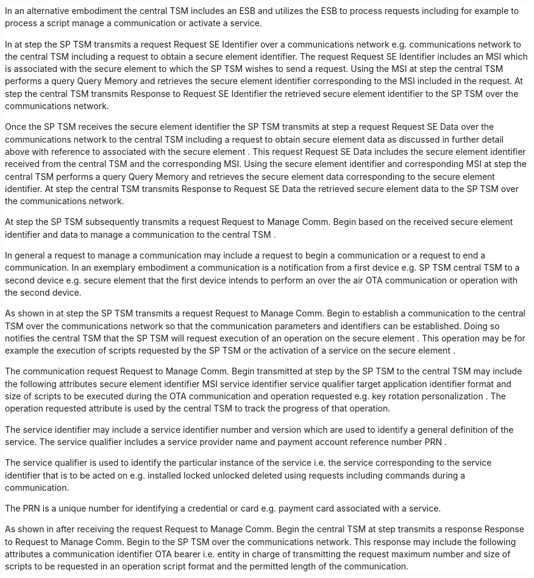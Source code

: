 In an alternative embodiment the central TSM includes an ESB and utilizes the ESB to process requests including for example to process a script manage a communication or activate a service.

In at step the SP TSM transmits a request Request SE Identifier over a communications network e.g. communications network to the central TSM including a request to obtain a secure element identifier. The request Request SE Identifier includes an MSI which is associated with the secure element to which the SP TSM wishes to send a request. Using the MSI at step the central TSM performs a query Query Memory and retrieves the secure element identifier corresponding to the MSI included in the request. At step the central TSM transmits Response to Request SE Identifier the retrieved secure element identifier to the SP TSM over the communications network.

Once the SP TSM receives the secure element identifier the SP TSM transmits at step a request Request SE Data over the communications network to the central TSM including a request to obtain secure element data as discussed in further detail above with reference to associated with the secure element . This request Request SE Data includes the secure element identifier received from the central TSM and the corresponding MSI. Using the secure element identifier and corresponding MSI at step the central TSM performs a query Query Memory and retrieves the secure element data corresponding to the secure element identifier. At step the central TSM transmits Response to Request SE Data the retrieved secure element data to the SP TSM over the communications network.

At step the SP TSM subsequently transmits a request Request to Manage Comm. Begin based on the received secure element identifier and data to manage a communication to the central TSM .

In general a request to manage a communication may include a request to begin a communication or a request to end a communication. In an exemplary embodiment a communication is a notification from a first device e.g. SP TSM central TSM to a second device e.g. secure element that the first device intends to perform an over the air OTA communication or operation with the second device.

As shown in at step the SP TSM transmits a request Request to Manage Comm. Begin to establish a communication to the central TSM over the communications network so that the communication parameters and identifiers can be established. Doing so notifies the central TSM that the SP TSM will request execution of an operation on the secure element . This operation may be for example the execution of scripts requested by the SP TSM or the activation of a service on the secure element .

The communication request Request to Manage Comm. Begin transmitted at step by the SP TSM to the central TSM may include the following attributes secure element identifier MSI service identifier service qualifier target application identifier format and size of scripts to be executed during the OTA communication and operation requested e.g. key rotation personalization . The operation requested attribute is used by the central TSM to track the progress of that operation.

The service identifier may include a service identifier number and version which are used to identify a general definition of the service. The service qualifier includes a service provider name and payment account reference number PRN .

The service qualifier is used to identify the particular instance of the service i.e. the service corresponding to the service identifier that is to be acted on e.g. installed locked unlocked deleted using requests including commands during a communication.

The PRN is a unique number for identifying a credential or card e.g. payment card associated with a service.

As shown in after receiving the request Request to Manage Comm. Begin the central TSM at step transmits a response Response to Request to Manage Comm. Begin to the SP TSM over the communications network. This response may include the following attributes a communication identifier OTA bearer i.e. entity in charge of transmitting the request maximum number and size of scripts to be requested in an operation script format and the permitted length of the communication.
